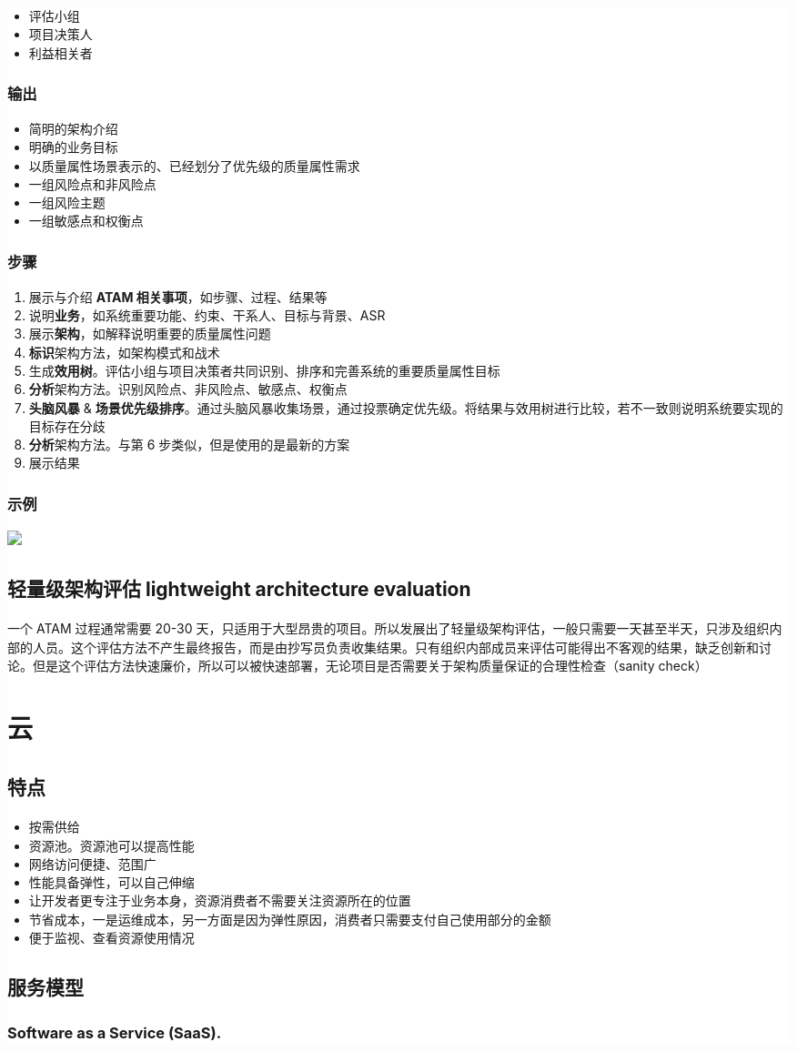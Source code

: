 - 评估小组
- 项目决策人
- 利益相关者

### 输出

- 简明的架构介绍
- 明确的业务目标
- 以质量属性场景表示的、已经划分了优先级的质量属性需求
- 一组风险点和非风险点
- 一组风险主题
- 一组敏感点和权衡点

### 步骤

1. 展示与介绍 **ATAM 相关事项**，如步骤、过程、结果等
2. 说明**业务**，如系统重要功能、约束、干系人、目标与背景、ASR
3. 展示**架构**，如解释说明重要的质量属性问题
4. **标识**架构方法，如架构模式和战术
5. 生成**效用树**。评估小组与项目决策者共同识别、排序和完善系统的重要质量属性目标
6. **分析**架构方法。识别风险点、非风险点、敏感点、权衡点
7. **头脑风暴** & **场景优先级排序**。通过头脑风暴收集场景，通过投票确定优先级。将结果与效用树进行比较，若不一致则说明系统要实现的目标存在分歧
8. **分析**架构方法。与第 6 步类似，但是使用的是最新的方案
9. 展示结果

### 示例

![](https://cdn.jsdelivr.net/gh/Flower-F/picture@main/img/113943.jpg)

## 轻量级架构评估 lightweight architecture evaluation

一个 ATAM 过程通常需要 20-30 天，只适用于大型昂贵的项目。所以发展出了轻量级架构评估，一般只需要一天甚至半天，只涉及组织内部的人员。这个评估方法不产生最终报告，而是由抄写员负责收集结果。只有组织内部成员来评估可能得出不客观的结果，缺乏创新和讨论。但是这个评估方法快速廉价，所以可以被快速部署，无论项目是否需要关于架构质量保证的合理性检查（sanity check）

# 云

## 特点

- 按需供给
- 资源池。资源池可以提高性能
- 网络访问便捷、范围广
- 性能具备弹性，可以自己伸缩
- 让开发者更专注于业务本身，资源消费者不需要关注资源所在的位置
- 节省成本，一是运维成本，另一方面是因为弹性原因，消费者只需要支付自己使用部分的金额
- 便于监视、查看资源使用情况

## 服务模型

###  Software as a Service (SaaS).
